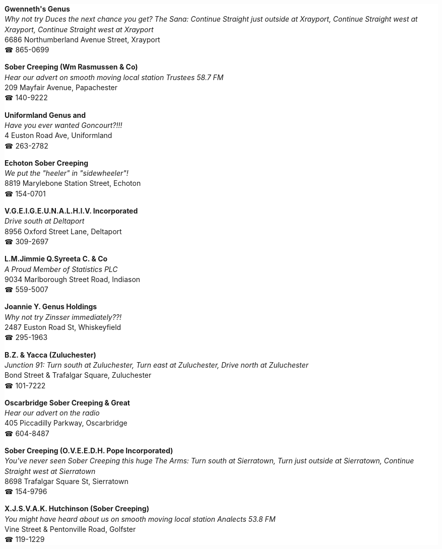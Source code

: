 **Gwenneth's Genus**  
_Why not try Duces the next chance you get? 
The Sana: Continue Straight just outside at Xrayport, Continue Straight west at Xrayport, Continue Straight west at Xrayport_  
6686 Northumberland Avenue Street, Xrayport  
☎ 865-0699

**Sober Creeping (Wm Rasmussen & Co)**  
_Hear our advert on smooth moving local station Trustees 58.7 FM_  
209 Mayfair Avenue, Papachester  
☎ 140-9222

**Uniformland Genus and**  
_Have you ever wanted Goncourt?!!!_  
4 Euston Road Ave, Uniformland  
☎ 263-2782

**Echoton Sober Creeping**  
_We put the "heeler" in "sidewheeler"!_  
8819 Marylebone Station Street, Echoton  
☎ 154-0701

**V.G.E.I.G.E.U.N.A.L.H.I.V. Incorporated**  
_Drive south at Deltaport_  
8956 Oxford Street Lane, Deltaport  
☎ 309-2697

**L.M.Jimmie Q.Syreeta C. & Co**  
_A Proud Member of Statistics PLC_  
9034 Marlborough Street Road, Indiason  
☎ 559-5007

**Joannie Y. Genus Holdings**  
_Why not try Zinsser immediately??!_  
2487 Euston Road St, Whiskeyfield  
☎ 295-1963

**B.Z. & Yacca (Zuluchester)**  
_Junction 91: Turn south at Zuluchester, Turn east at Zuluchester, Drive north at Zuluchester_  
Bond Street & Trafalgar Square, Zuluchester  
☎ 101-7222

**Oscarbridge Sober Creeping & Great**  
_Hear our advert on the radio_  
405 Piccadilly Parkway, Oscarbridge  
☎ 604-8487

**Sober Creeping (O.V.E.E.D.H. Pope Incorporated)**  
_You've never seen Sober Creeping this huge 
The Arms: Turn south at Sierratown, Turn just outside at Sierratown, Continue Straight west at Sierratown_  
8698 Trafalgar Square St, Sierratown  
☎ 154-9796

**X.J.S.V.A.K. Hutchinson (Sober Creeping)**  
_You might have heard about us on smooth moving local station Analects 53.8 FM_  
Vine Street & Pentonville Road, Golfster  
☎ 119-1229
